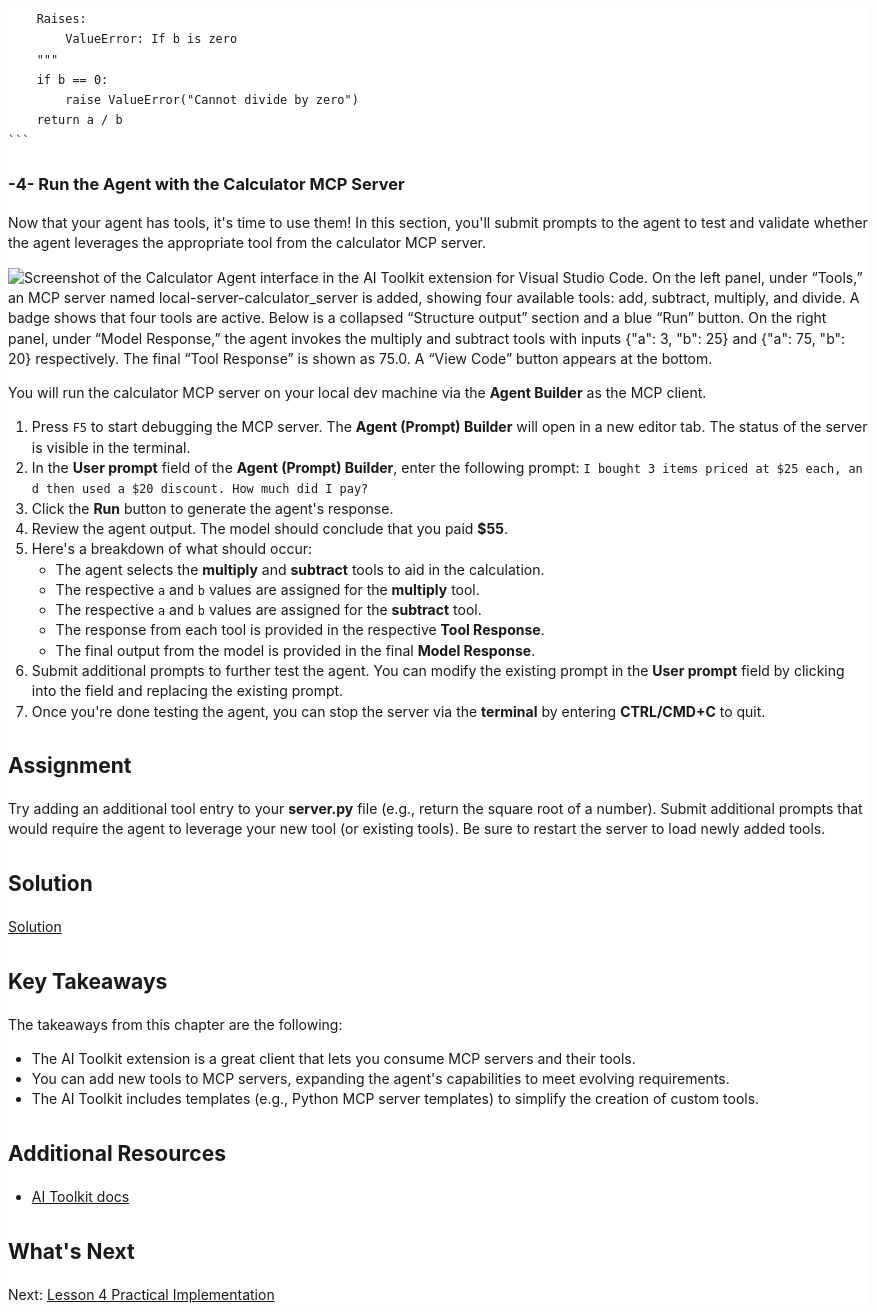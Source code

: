         Raises:
            ValueError: If b is zero
        """
        if b == 0:
            raise ValueError("Cannot divide by zero")
        return a / b
    ```

### -4- Run the Agent with the Calculator MCP Server

Now that your agent has tools, it's time to use them! In this section, you'll submit prompts to the agent to test and validate whether the agent leverages the appropriate tool from the calculator MCP server.

![Screenshot of the Calculator Agent interface in the AI Toolkit extension for Visual Studio Code. On the left panel, under “Tools,” an MCP server named local-server-calculator_server is added, showing four available tools: add, subtract, multiply, and divide. A badge shows that four tools are active. Below is a collapsed “Structure output” section and a blue “Run” button. On the right panel, under “Model Response,” the agent invokes the multiply and subtract tools with inputs {"a": 3, "b": 25} and {"a": 75, "b": 20} respectively. The final “Tool Response” is shown as 75.0. A “View Code” button appears at the bottom.](./assets/aitk-agent-response-with-tools.png)

You will run the calculator MCP server on your local dev machine via the **Agent Builder** as the MCP client.

1. Press `F5` to start debugging the MCP server. The **Agent (Prompt) Builder** will open in a new editor tab. The status of the server is visible in the terminal.
2. In the **User prompt** field of the **Agent (Prompt) Builder**, enter the following prompt: `I bought 3 items priced at $25 each, and then used a $20 discount. How much did I pay?`
3. Click the **Run** button to generate the agent's response.
4. Review the agent output. The model should conclude that you paid **$55**.
5. Here's a breakdown of what should occur:
    - The agent selects the **multiply** and **subtract** tools to aid in the calculation.
    - The respective `a` and `b` values are assigned for the **multiply** tool.
    - The respective `a` and `b` values are assigned for the **subtract** tool.
    - The response from each tool is provided in the respective **Tool Response**.
    - The final output from the model is provided in the final **Model Response**.
6. Submit additional prompts to further test the agent. You can modify the existing prompt in the **User prompt** field by clicking into the field and replacing the existing prompt.
7. Once you're done testing the agent, you can stop the server via the **terminal** by entering **CTRL/CMD+C** to quit.

## Assignment

Try adding an additional tool entry to your **server.py** file (e.g., return the square root of a number). Submit additional prompts that would require the agent to leverage your new tool (or existing tools). Be sure to restart the server to load newly added tools.

## Solution

[Solution](./solution/README.md)

## Key Takeaways

The takeaways from this chapter are the following:

- The AI Toolkit extension is a great client that lets you consume MCP servers and their tools.
- You can add new tools to MCP servers, expanding the agent's capabilities to meet evolving requirements.
- The AI Toolkit includes templates (e.g., Python MCP server templates) to simplify the creation of custom tools.

## Additional Resources

- [AI Toolkit docs](https://aka.ms/AIToolkit/doc)

## What's Next

Next: [Lesson 4 Practical Implementation](/04-PracticalImplementation/README.md)
